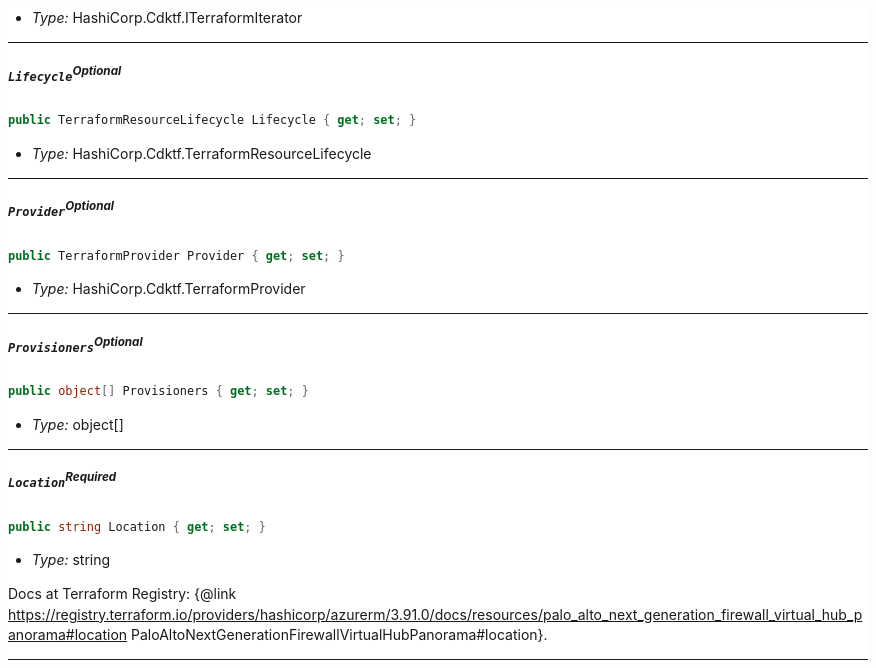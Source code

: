 - *Type:* HashiCorp.Cdktf.ITerraformIterator

---

##### `Lifecycle`<sup>Optional</sup> <a name="Lifecycle" id="@cdktf/provider-azurerm.paloAltoNextGenerationFirewallVirtualHubPanorama.PaloAltoNextGenerationFirewallVirtualHubPanoramaConfig.property.lifecycle"></a>

```csharp
public TerraformResourceLifecycle Lifecycle { get; set; }
```

- *Type:* HashiCorp.Cdktf.TerraformResourceLifecycle

---

##### `Provider`<sup>Optional</sup> <a name="Provider" id="@cdktf/provider-azurerm.paloAltoNextGenerationFirewallVirtualHubPanorama.PaloAltoNextGenerationFirewallVirtualHubPanoramaConfig.property.provider"></a>

```csharp
public TerraformProvider Provider { get; set; }
```

- *Type:* HashiCorp.Cdktf.TerraformProvider

---

##### `Provisioners`<sup>Optional</sup> <a name="Provisioners" id="@cdktf/provider-azurerm.paloAltoNextGenerationFirewallVirtualHubPanorama.PaloAltoNextGenerationFirewallVirtualHubPanoramaConfig.property.provisioners"></a>

```csharp
public object[] Provisioners { get; set; }
```

- *Type:* object[]

---

##### `Location`<sup>Required</sup> <a name="Location" id="@cdktf/provider-azurerm.paloAltoNextGenerationFirewallVirtualHubPanorama.PaloAltoNextGenerationFirewallVirtualHubPanoramaConfig.property.location"></a>

```csharp
public string Location { get; set; }
```

- *Type:* string

Docs at Terraform Registry: {@link https://registry.terraform.io/providers/hashicorp/azurerm/3.91.0/docs/resources/palo_alto_next_generation_firewall_virtual_hub_panorama#location PaloAltoNextGenerationFirewallVirtualHubPanorama#location}.

---
